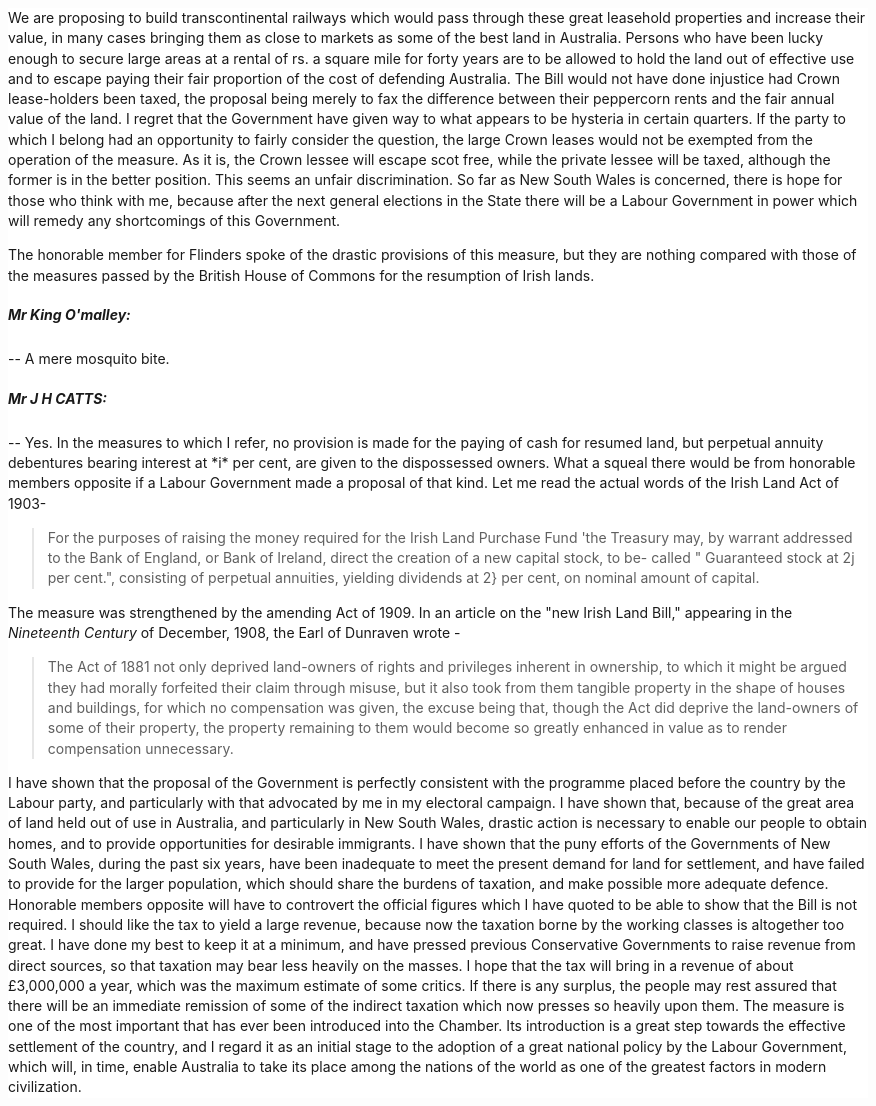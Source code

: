 We are proposing to build transcontinental railways which would pass through these great leasehold properties and increase their value, in many cases bringing them as close to markets as some of the best land in Australia. Persons who have been lucky enough to secure large areas at a rental of rs. a square mile for forty years are to be allowed to hold the land out of effective use and to escape paying their fair proportion of the cost of defending Australia. The Bill would not have done injustice had Crown lease-holders been taxed, the proposal being merely to fax the difference between their peppercorn rents and the fair annual value of the land. I regret that the Government have given way to what appears to be hysteria in certain quarters. If the party to which I belong had an opportunity to fairly consider the question, the large Crown leases would not be exempted from the operation of the measure. As it is, the Crown lessee will escape scot free, while the private lessee will be taxed, although the former is in the better position. This seems an unfair discrimination. So far as New South Wales is concerned, there is hope for those who think with me, because after the next general elections in the State there will be a Labour Government in power which will remedy any shortcomings of this Government. 

The honorable member for Flinders spoke of the drastic provisions of this measure, but they are nothing compared with those of the measures passed by the British House of Commons for the resumption of Irish lands. 

##### Mr King O'malley:

--  A mere mosquito bite. 

##### Mr J H CATTS:

-- Yes. In the measures to which I refer, no provision is made for the paying of cash for resumed land, but perpetual annuity debentures bearing interest at  *i\*  per cent, are given to the dispossessed owners. What a squeal there would be from honorable members opposite if a Labour Government made a proposal of that kind. Let me read the actual words of the Irish Land Act of  1903- 

  >For the purposes of raising the money required for the Irish Land Purchase Fund 'the Treasury may, by warrant addressed to the Bank of England, or Bank of Ireland, direct the creation of a new capital stock, to be- called " Guaranteed stock at 2j per cent.", consisting of perpetual annuities, yielding dividends at 2} per cent, on nominal amount of capital. 

The measure was strengthened by the amending Act of  1909.  In an article on the "new Irish Land Bill," appearing in the  *Nineteenth Century*  of December,  1908,  the Earl of Dunraven wrote - 

  >The Act of 1881 not only deprived land-owners of rights and privileges inherent in ownership, to which it might be argued they had morally forfeited their claim through misuse, but it also took from them tangible property in the shape of houses and buildings, for which no compensation was given, the excuse being that, though the Act did deprive the land-owners of some of their property, the property remaining to them would become so greatly enhanced in value as to render compensation unnecessary. 

I have shown that the proposal of the Government is perfectly consistent with the programme placed before the country by the Labour party, and particularly with that advocated by me in my electoral campaign. I have shown that, because of the great area of land held out of use in Australia, and particularly in New South Wales, drastic action is necessary to enable our people to obtain homes, and to provide opportunities for desirable immigrants. I have shown that the puny efforts of the Governments of New South Wales, during the past six years, have been inadequate to meet the present demand for land for settlement, and have failed to provide for the larger population, which should share the burdens of taxation, and make possible more adequate defence. Honorable members opposite will have to controvert the official figures which I have quoted to be able to show that the Bill is not required. I should like the tax to yield a large revenue, because now the taxation borne by the working classes is altogether too great. I have done my best to keep it at a minimum, and have pressed previous Conservative Governments to raise revenue from direct sources, so that taxation may bear less heavily on the masses. I hope that the tax will bring in a revenue of about  £3,000,000  a year, which was the maximum estimate of some critics. If there is any surplus, the people may rest assured that there will be an immediate remission of some of the indirect taxation which now presses so heavily upon them. The measure is one of the most important that has ever been introduced into the Chamber. Its introduction is a great step towards the effective settlement of the country, and I regard it as an initial stage to the adoption of a great national policy by the Labour Government, which will, in time, enable Australia to take its place among the nations of the world as one of the greatest factors in modern civilization. 
